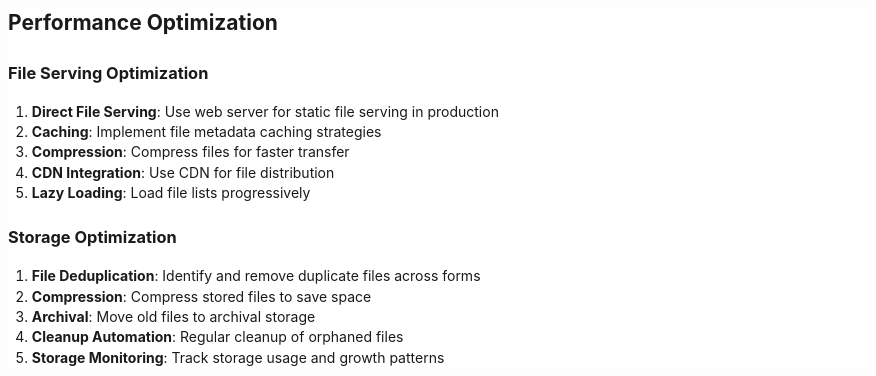 ## Performance Optimization

### File Serving Optimization

1. **Direct File Serving**: Use web server for static file serving in production
2. **Caching**: Implement file metadata caching strategies
3. **Compression**: Compress files for faster transfer
4. **CDN Integration**: Use CDN for file distribution
5. **Lazy Loading**: Load file lists progressively

### Storage Optimization

1. **File Deduplication**: Identify and remove duplicate files across forms
2. **Compression**: Compress stored files to save space
3. **Archival**: Move old files to archival storage
4. **Cleanup Automation**: Regular cleanup of orphaned files
5. **Storage Monitoring**: Track storage usage and growth patterns 